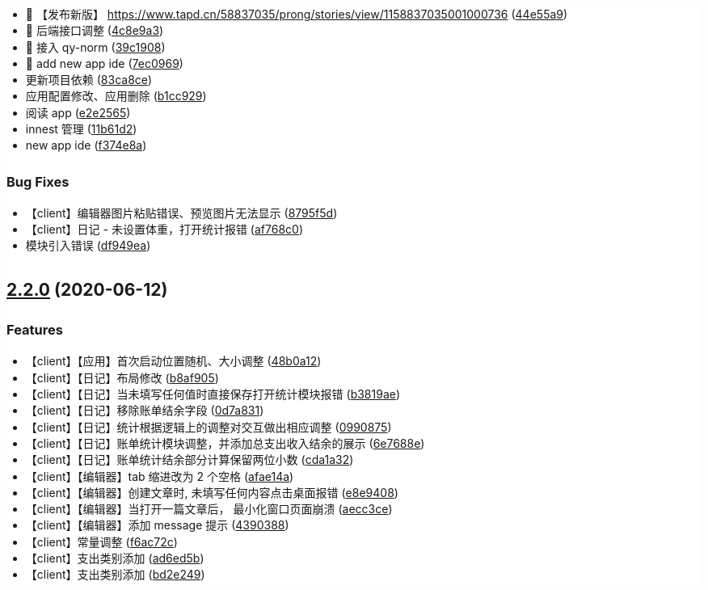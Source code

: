 * 🎸 【发布新版】 https://www.tapd.cn/58837035/prong/stories/view/1158837035001000736 ([44e55a9](https://github.com/qianyin925/blog-client/commit/44e55a967d67657d9777b5208f667fb6adfd9ef7))
* 🎸 后端接口调整 ([4c8e9a3](https://github.com/qianyin925/blog-client/commit/4c8e9a32aa99cd48773573b2811e9b205de8ba5a))
* 🎸 接入 qy-norm ([39c1908](https://github.com/qianyin925/blog-client/commit/39c1908d254473cd4e1b2b8e7162fa7e942b4951))
* 🎸 add new app ide ([7ec0969](https://github.com/qianyin925/blog-client/commit/7ec0969f047a4f2e9f4b3c2341bb8f7c3ec53ea5))
* 更新项目依赖 ([83ca8ce](https://github.com/qianyin925/blog-client/commit/83ca8ce4f9e5fd049698a79b78957b1b744bf903))
* 应用配置修改、应用删除 ([b1cc929](https://github.com/qianyin925/blog-client/commit/b1cc92914acf6468623bf70d5368fd4d0973f264))
* 阅读 app ([e2e2565](https://github.com/qianyin925/blog-client/commit/e2e256534a3e9a1f97ed6171f1876a25783adb5d))
* innest 管理 ([11b61d2](https://github.com/qianyin925/blog-client/commit/11b61d2a0c44fc16b5ac73742095b6ddd755fbfe))
* new app ide ([f374e8a](https://github.com/qianyin925/blog-client/commit/f374e8a6fda30cd1985a1bf21b07929dc59e8183))


### Bug Fixes

* 【client】编辑器图片粘贴错误、预览图片无法显示 ([8795f5d](https://github.com/qianyin925/blog-client/commit/8795f5d826dd1f1a0f1d8b27e0dae9201a3d26fd))
* 【client】日记 - 未设置体重，打开统计报错 ([af768c0](https://github.com/qianyin925/blog-client/commit/af768c0ff77b18c554f1cbafa6aac258923a0a05))
* 模块引入错误 ([df949ea](https://github.com/qianyin925/blog-client/commit/df949ea52ddae9e9eedc617534ceb1c791189bb5))

## [2.2.0](https://github.com/qianyin925/blog_client/compare/v2.1.0...v2.2.0) (2020-06-12)


### Features

* 【client】【应用】首次启动位置随机、大小调整 ([48b0a12](https://github.com/qianyin925/blog_client/commit/48b0a12bcb7631ec03989db0a61f0d568198f00d))
* 【client】【日记】布局修改 ([b8af905](https://github.com/qianyin925/blog_client/commit/b8af9054cabb695fc68c0dff1605b020998d97cb))
* 【client】【日记】当未填写任何值时直接保存打开统计模块报错 ([b3819ae](https://github.com/qianyin925/blog_client/commit/b3819aec00c83052b20c9497f89f4eb06c956599))
* 【client】【日记】移除账单结余字段 ([0d7a831](https://github.com/qianyin925/blog_client/commit/0d7a831e8c5a566e4df41a88c62a15d212534a45))
* 【client】【日记】统计根据逻辑上的调整对交互做出相应调整 ([0990875](https://github.com/qianyin925/blog_client/commit/0990875e878e73ccb4e91911fff2d3cb3db46d50))
* 【client】【日记】账单统计模块调整，并添加总支出收入结余的展示 ([6e7688e](https://github.com/qianyin925/blog_client/commit/6e7688ec6c8e3ee855aabe9c3ce5f2050d281cdf))
* 【client】【日记】账单统计结余部分计算保留两位小数 ([cda1a32](https://github.com/qianyin925/blog_client/commit/cda1a32297fb18bb95a083efef379a627afca3d3))
* 【client】【编辑器】tab 缩进改为 2 个空格 ([afae14a](https://github.com/qianyin925/blog_client/commit/afae14a27f685f5e3ea9f867eac404a7e0ca7c47))
* 【client】【编辑器】创建文章时, 未填写任何内容点击桌面报错 ([e8e9408](https://github.com/qianyin925/blog_client/commit/e8e94083af232b89229918451834aa9fa461d274))
* 【client】【编辑器】当打开一篇文章后， 最小化窗口页面崩溃 ([aecc3ce](https://github.com/qianyin925/blog_client/commit/aecc3ce5263f09d0fc968ebb7309c6fda1e3deaf))
* 【client】【编辑器】添加 message 提示 ([4390388](https://github.com/qianyin925/blog_client/commit/4390388051e8ecde9fcb55db632e7aa725434998))
* 【client】常量调整 ([f6ac72c](https://github.com/qianyin925/blog_client/commit/f6ac72c847208948cf13ceed332eda3226332fd6))
* 【client】支出类别添加 ([ad6ed5b](https://github.com/qianyin925/blog_client/commit/ad6ed5b279b3ef3a13a030cff0e0141cd6827d52))
* 【client】支出类别添加 ([bd2e249](https://github.com/qianyin925/blog_client/commit/bd2e2492cd153d94fbde51b6ec0e40939fc8b4de))